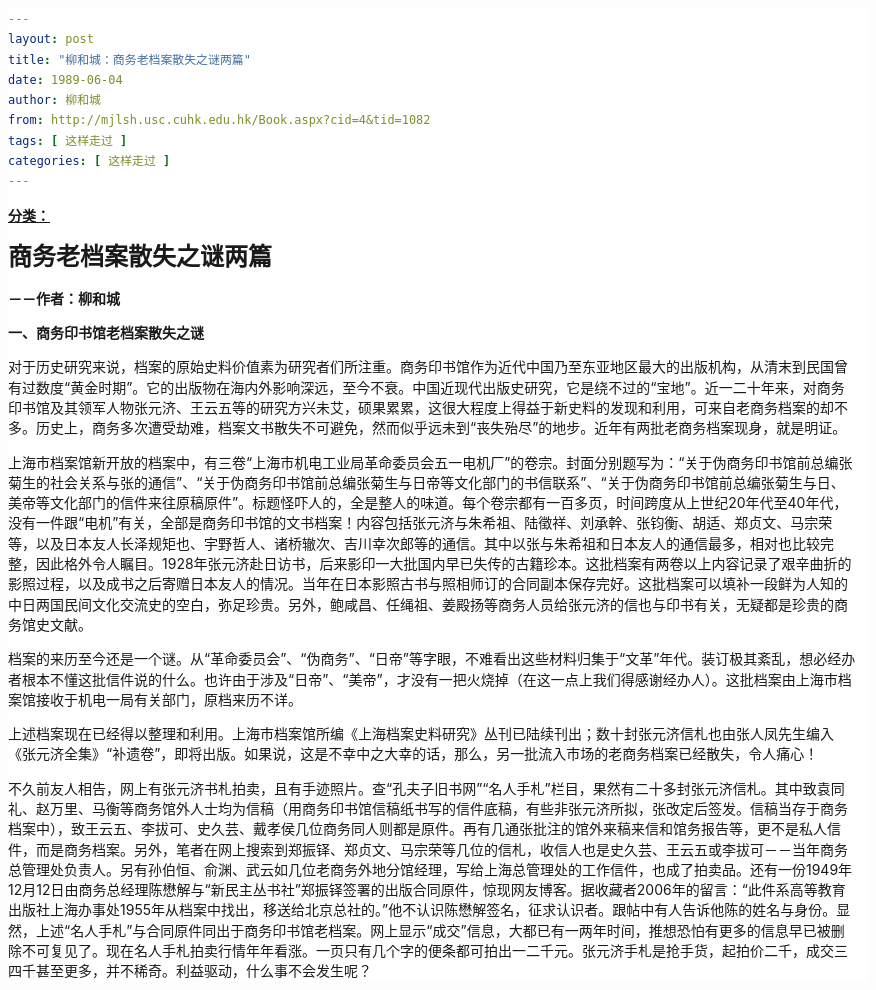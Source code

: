 ```yaml
---
layout: post
title: "柳和城：商务老档案散失之谜两篇"
date: 1989-06-04
author: 柳和城
from: http://mjlsh.usc.cuhk.edu.hk/Book.aspx?cid=4&tid=1082
tags: [ 这样走过 ]
categories: [ 这样走过 ]
---
```


<div style="margin: 15px 10px 10px 0px;">
 <div>
  <span id="ctl00_ContentPlaceHolder1_chapter1_SubjectLabel" style="font-weight:bold;text-decoration:underline;">
   分类：
  </span>
 </div>
 <p>
  <strong>
   <font size="5">
    商务老档案散失之谜两篇
   </font>
  </strong>
 </p>
 <p>
  <strong>
   －－作者：柳和城
  </strong>
 </p>
 <p>
  <strong>
   一、商务印书馆老档案散失之谜
  </strong>
 </p>
 <p>
  对于历史研究来说，档案的原始史料价值素为研究者们所注重。商务印书馆作为近代中国乃至东亚地区最大的出版机构，从清末到民国曾有过数度“黄金时期”。它的出版物在海内外影响深远，至今不衰。中国近现代出版史研究，它是绕不过的“宝地”。近一二十年来，对商务印书馆及其领军人物张元济、王云五等的研究方兴未艾，硕果累累，这很大程度上得益于新史料的发现和利用，可来自老商务档案的却不多。历史上，商务多次遭受劫难，档案文书散失不可避免，然而似乎远未到“丧失殆尽”的地步。近年有两批老商务档案现身，就是明证。
 </p>
 <p>
  上海市档案馆新开放的档案中，有三卷“上海市机电工业局革命委员会五一电机厂”的卷宗。封面分别题写为：“关于伪商务印书馆前总编张菊生的社会关系与张的通信”、“关于伪商务印书馆前总编张菊生与日帝等文化部门的书信联系”、“关于伪商务印书馆前总编张菊生与日、美帝等文化部门的信件来往原稿原件”。标题怪吓人的，全是整人的味道。每个卷宗都有一百多页，时间跨度从上世纪20年代至40年代，没有一件跟“电机”有关，全部是商务印书馆的文书档案！内容包括张元济与朱希祖、陆徵祥、刘承幹、张钧衡、胡适、郑贞文、马宗荣等，以及日本友人长泽规矩也、宇野哲人、诸桥辙次、吉川幸次郎等的通信。其中以张与朱希祖和日本友人的通信最多，相对也比较完整，因此格外令人瞩目。1928年张元济赴日访书，后来影印一大批国内早已失传的古籍珍本。这批档案有两卷以上内容记录了艰辛曲折的影照过程，以及成书之后寄赠日本友人的情况。当年在日本影照古书与照相师订的合同副本保存完好。这批档案可以填补一段鲜为人知的中日两国民间文化交流史的空白，弥足珍贵。另外，鲍咸昌、任绳祖、姜殿扬等商务人员给张元济的信也与印书有关，无疑都是珍贵的商务馆史文献。
 </p>
 <p>
  档案的来历至今还是一个谜。从“革命委员会”、“伪商务”、“日帝”等字眼，不难看出这些材料归集于“文革”年代。装订极其紊乱，想必经办者根本不懂这批信件说的什么。也许由于涉及“日帝”、“美帝”，才没有一把火烧掉（在这一点上我们得感谢经办人）。这批档案由上海市档案馆接收于机电一局有关部门，原档来历不详。
 </p>
 <p>
  上述档案现在已经得以整理和利用。上海市档案馆所编《上海档案史料研究》丛刊已陆续刊出；数十封张元济信札也由张人凤先生编入《张元济全集》“补遗卷”，即将出版。如果说，这是不幸中之大幸的话，那么，另一批流入市场的老商务档案已经散失，令人痛心！
 </p>
 <p>
  不久前友人相告，网上有张元济书札拍卖，且有手迹照片。查“孔夫子旧书网”“名人手札”栏目，果然有二十多封张元济信札。其中致袁同礼、赵万里、马衡等商务馆外人士均为信稿（用商务印书馆信稿纸书写的信件底稿，有些非张元济所拟，张改定后签发。信稿当存于商务档案中），致王云五、李拔可、史久芸、戴孝侯几位商务同人则都是原件。再有几通张批注的馆外来稿来信和馆务报告等，更不是私人信件，而是商务档案。另外，笔者在网上搜索到郑振铎、郑贞文、马宗荣等几位的信札，收信人也是史久芸、王云五或李拔可－－当年商务总管理处负责人。另有孙伯恒、俞渊、武云如几位老商务外地分馆经理，写给上海总管理处的工作信件，也成了拍卖品。还有一份1949年12月12日由商务总经理陈懋解与“新民主丛书社”郑振铎签署的出版合同原件，惊现网友博客。据收藏者2006年的留言：“此件系高等教育出版社上海办事处1955年从档案中找出，移送给北京总社的。”他不认识陈懋解签名，征求认识者。跟帖中有人告诉他陈的姓名与身份。显然，上述“名人手札”与合同原件同出于商务印书馆老档案。网上显示“成交”信息，大都已有一两年时间，推想恐怕有更多的信息早已被删除不可复见了。现在名人手札拍卖行情年年看涨。一页只有几个字的便条都可拍出一二千元。张元济手札是抢手货，起拍价二千，成交三四千甚至更多，并不稀奇。利益驱动，什么事不会发生呢？
 </p>
